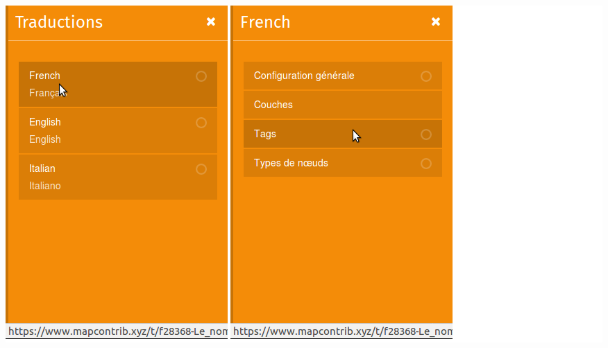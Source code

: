 ![Traduction - Partie 2](images/MapContrib_044.png)
![Traduction - Partie 3](images/MapContrib_045.png)